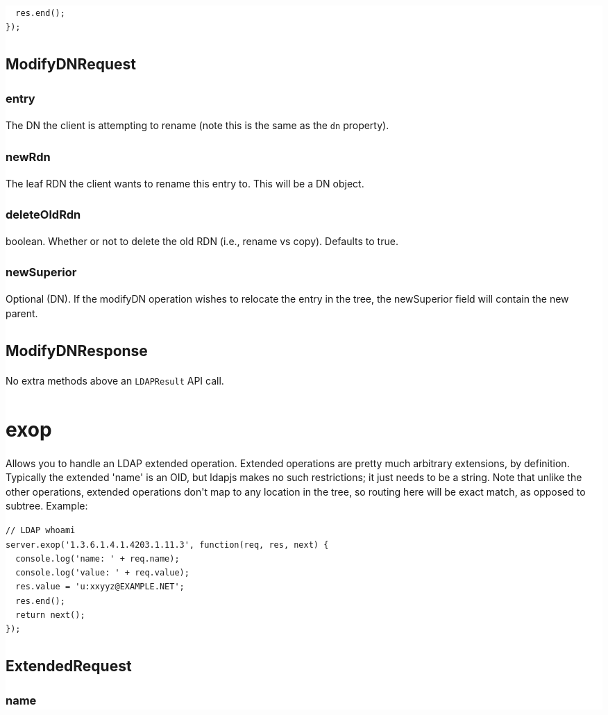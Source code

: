       res.end();
    });

## ModifyDNRequest

### entry

The DN the client is attempting to rename (note this is the same as the `dn`
property).

### newRdn

The leaf RDN the client wants to rename this entry to. This will be a DN object.

### deleteOldRdn

boolean. Whether or not to delete the old RDN (i.e., rename vs copy). Defaults
to true.

### newSuperior

Optional (DN).  If the modifyDN operation wishes to relocate the entry in the
tree, the newSuperior field will contain the new parent.

## ModifyDNResponse

No extra methods above an `LDAPResult` API call.

# exop

Allows you to handle an LDAP extended operation. Extended operations are pretty
much arbitrary extensions, by definition.  Typically the extended 'name' is an
OID, but ldapjs makes no such restrictions; it just needs to be a string.  Note
that unlike the other operations, extended operations don't map to any location
in the tree, so routing here will be exact match, as opposed to subtree.
Example:

    // LDAP whoami
    server.exop('1.3.6.1.4.1.4203.1.11.3', function(req, res, next) {
      console.log('name: ' + req.name);
      console.log('value: ' + req.value);
      res.value = 'u:xxyyz@EXAMPLE.NET';
      res.end();
      return next();
    });

## ExtendedRequest

### name

